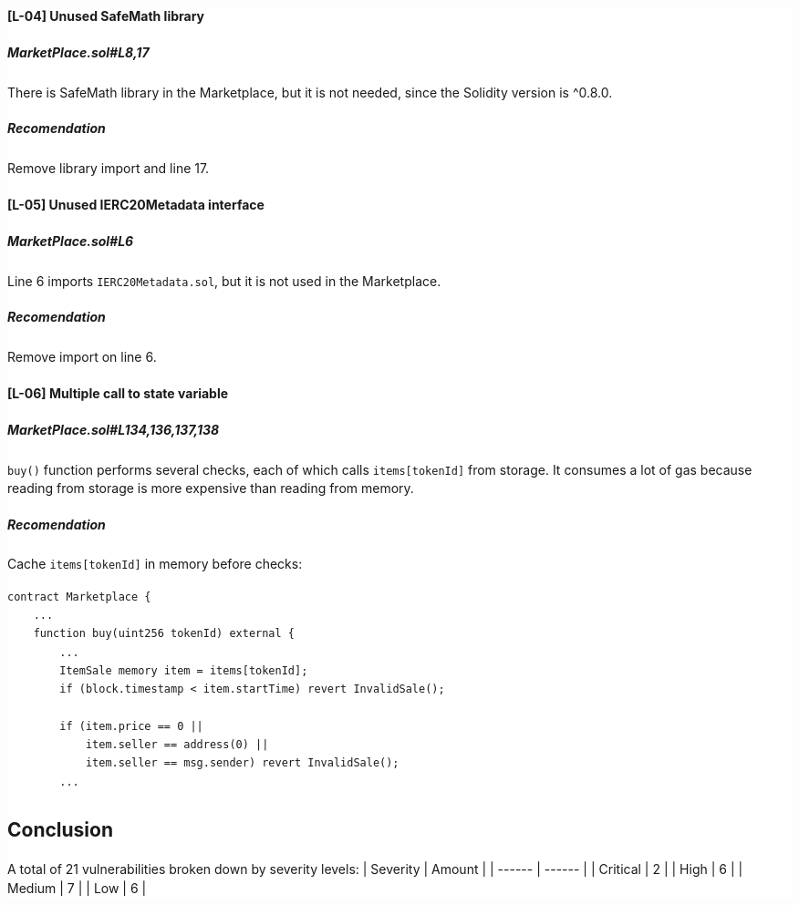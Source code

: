 #### [L-04] Unused SafeMath library
##### MarketPlace.sol#L8,17
There is SafeMath library in the Marketplace, but it is not needed, since the Solidity version is ^0.8.0.
##### Recomendation
Remove library import and line 17.

#### [L-05] Unused IERC20Metadata interface
##### MarketPlace.sol#L6
Line 6 imports `IERC20Metadata.sol`, but it is not used in the Marketplace.
##### Recomendation
Remove import on line 6.

#### [L-06] Multiple call to state variable
##### MarketPlace.sol#L134,136,137,138
`buy()` function performs several checks, each of which calls `items[tokenId]` from storage. It consumes a lot of gas because reading from storage is more expensive than reading from memory.
##### Recomendation
Cache `items[tokenId]` in memory before checks:
```Solidity
contract Marketplace {
    ...
    function buy(uint256 tokenId) external {
        ...
        ItemSale memory item = items[tokenId];
        if (block.timestamp < item.startTime) revert InvalidSale();

        if (item.price == 0 ||
            item.seller == address(0) ||
            item.seller == msg.sender) revert InvalidSale();
        ...
```

## Conclusion

A total of 21 vulnerabilities broken down by severity levels:
| Severity | Amount |
| ------ | ------ |
| Critical | 2 |
| High | 6 |
| Medium | 7 |
| Low | 6 |
